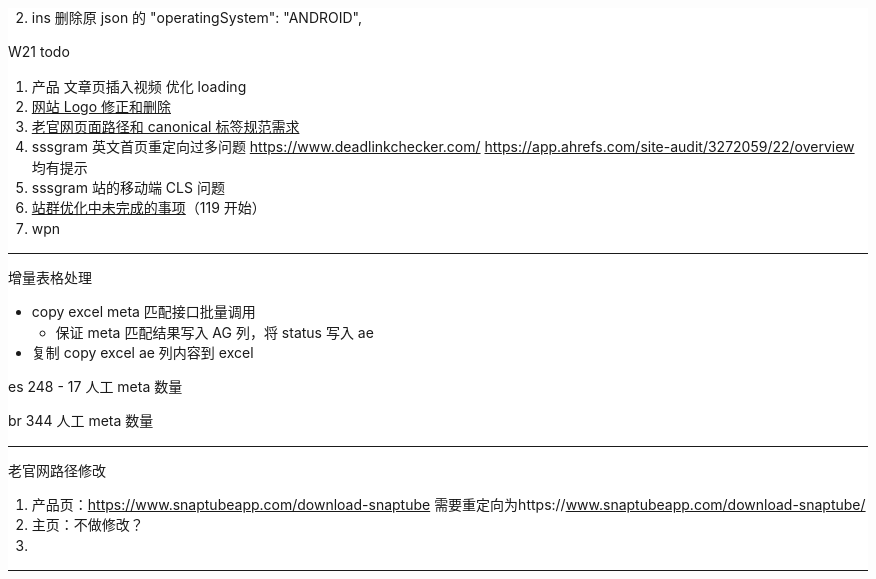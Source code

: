 2. ins 删除原 json 的  "operatingSystem": "ANDROID",







W21 todo 

1. 产品 文章页插入视频 优化 loading
2. [网站 Logo 修正和删除](https://docs.google.com/document/d/1as--LdPT7XxW5O-U-23H05aArnX38N6hsqc0SvXGgqM/edit#)
3. [老官网页面路径和 canonical 标签规范需求](https://docs.google.com/document/d/16Fty0ip9TAuFSiotVPoBjqz6XWiBFg0wVV1SHRaHFFY/edit?usp=sharing)
4. sssgram 英文首页重定向过多问题
   https://www.deadlinkchecker.com/
   https://app.ahrefs.com/site-audit/3272059/22/overview
   均有提示
5. sssgram 站的移动端 CLS 问题
6. [站群优化中未完成的事项](https://docs.google.com/spreadsheets/d/1RfCKlCaXNZ854s2B7JJqpyhjmqeXKIWuND4naA6Xp_U/edit#gid=783493085)（119 开始）
7. wpn







---





增量表格处理

- copy excel meta 匹配接口批量调用
  - 保证 meta 匹配结果写入 AG 列，将 status 写入 ae
- 复制 copy excel ae 列内容到 excel



es 248 - 17 人工 meta 数量



br 344 人工 meta 数量







---



老官网路径修改

1. 产品页：https://www.snaptubeapp.com/download-snaptube 需要重定向为https://www.snaptubeapp.com/download-snaptube/
2. 主页：不做修改？
3. 



---